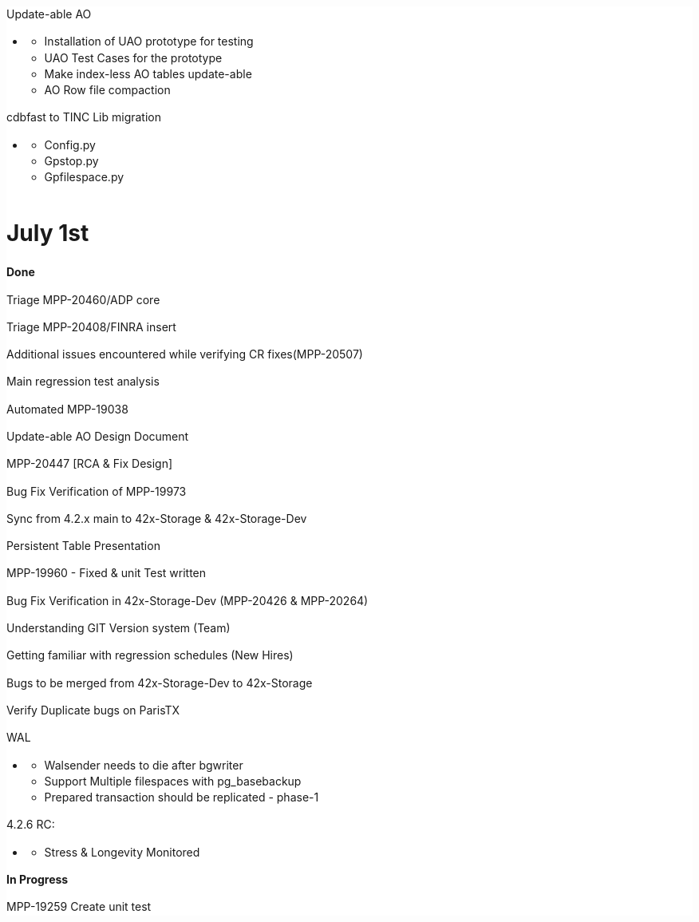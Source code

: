 Update-able AO

-   -   Installation of UAO prototype for testing
    -   UAO Test Cases for the prototype
    -   Make index-less AO tables update-able
    -   AO Row file compaction

cdbfast to TINC Lib migration

-   -   Config.py
    -   Gpstop.py 
    -   Gpfilespace.py

July 1st
========

**Done**

Triage MPP-20460/ADP core

Triage MPP-20408/FINRA insert

Additional issues encountered while verifying CR fixes(MPP-20507)

Main regression test analysis

Automated MPP-19038

Update-able AO Design Document

MPP-20447 \[RCA & Fix Design\]

Bug Fix Verification of MPP-19973

Sync from 4.2.x main to 42x-Storage & 42x-Storage-Dev

Persistent Table Presentation

MPP-19960 - Fixed & unit Test written

Bug Fix Verification in 42x-Storage-Dev (MPP-20426 & MPP-20264)

Understanding GIT Version system (Team)

Getting familiar with regression schedules (New Hires)

Bugs to be merged from 42x-Storage-Dev to 42x-Storage

Verify Duplicate bugs on ParisTX

WAL

-   -   Walsender needs to die after bgwriter
    -   Support Multiple filespaces with pg\_basebackup
    -   Prepared transaction should be replicated - phase-1

4.2.6 RC:

-   -   Stress & Longevity Monitored

**In Progress**

MPP-19259 Create unit test

